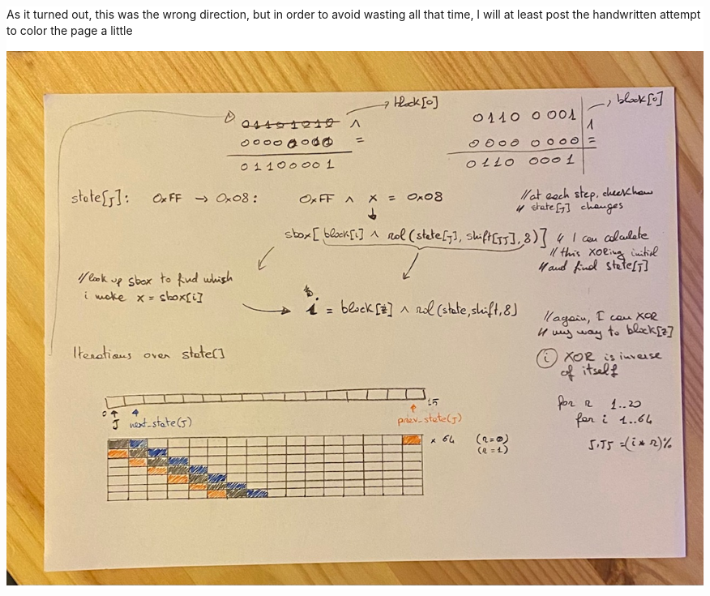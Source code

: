 As it turned out, this was the wrong direction, but in order to avoid wasting all that time, I will at least post the handwritten attempt to color the page a little

![Wrong direction](images/wrong-strategy-1.jpg)